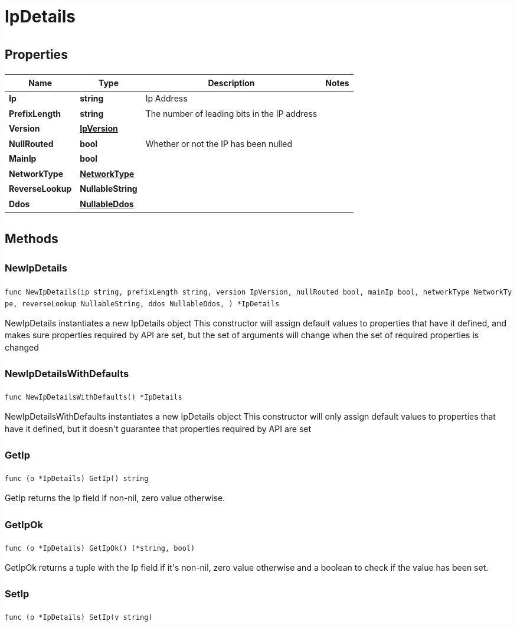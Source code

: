 # IpDetails

## Properties

Name | Type | Description | Notes
------------ | ------------- | ------------- | -------------
**Ip** | **string** | Ip Address | 
**PrefixLength** | **string** | The number of leading bits in the IP address | 
**Version** | [**IpVersion**](IpVersion.md) |  | 
**NullRouted** | **bool** | Whether or not the IP has been nulled | 
**MainIp** | **bool** |  | 
**NetworkType** | [**NetworkType**](NetworkType.md) |  | 
**ReverseLookup** | **NullableString** |  | 
**Ddos** | [**NullableDdos**](Ddos.md) |  | 

## Methods

### NewIpDetails

`func NewIpDetails(ip string, prefixLength string, version IpVersion, nullRouted bool, mainIp bool, networkType NetworkType, reverseLookup NullableString, ddos NullableDdos, ) *IpDetails`

NewIpDetails instantiates a new IpDetails object
This constructor will assign default values to properties that have it defined,
and makes sure properties required by API are set, but the set of arguments
will change when the set of required properties is changed

### NewIpDetailsWithDefaults

`func NewIpDetailsWithDefaults() *IpDetails`

NewIpDetailsWithDefaults instantiates a new IpDetails object
This constructor will only assign default values to properties that have it defined,
but it doesn't guarantee that properties required by API are set

### GetIp

`func (o *IpDetails) GetIp() string`

GetIp returns the Ip field if non-nil, zero value otherwise.

### GetIpOk

`func (o *IpDetails) GetIpOk() (*string, bool)`

GetIpOk returns a tuple with the Ip field if it's non-nil, zero value otherwise
and a boolean to check if the value has been set.

### SetIp

`func (o *IpDetails) SetIp(v string)`
